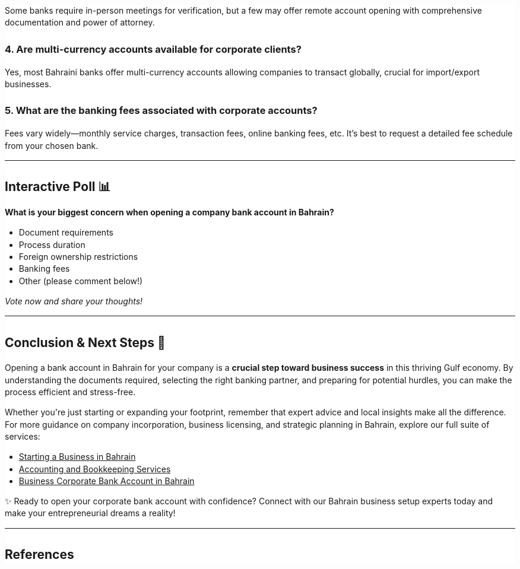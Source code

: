 Some banks require in-person meetings for verification, but a few may offer remote account opening with comprehensive documentation and power of attorney.

### 4. Are multi-currency accounts available for corporate clients?

Yes, most Bahraini banks offer multi-currency accounts allowing companies to transact globally, crucial for import/export businesses.

### 5. What are the banking fees associated with corporate accounts?

Fees vary widely—monthly service charges, transaction fees, online banking fees, etc. It’s best to request a detailed fee schedule from your chosen bank.

---

## Interactive Poll 📊

**What is your biggest concern when opening a company bank account in Bahrain?**

- Document requirements  
- Process duration  
- Foreign ownership restrictions  
- Banking fees  
- Other (please comment below!)

*Vote now and share your thoughts!*

---

## Conclusion & Next Steps 🚀

Opening a bank account in Bahrain for your company is a **crucial step toward business success** in this thriving Gulf economy. By understanding the documents required, selecting the right banking partner, and preparing for potential hurdles, you can make the process efficient and stress-free.  

Whether you're just starting or expanding your footprint, remember that expert advice and local insights make all the difference. For more guidance on company incorporation, business licensing, and strategic planning in Bahrain, explore our full suite of services:

- [Starting a Business in Bahrain](https://keylinkbh.com/starting-a-business-in-bahrain/)  
- [Accounting and Bookkeeping Services](https://keylinkbh.com/accounting-and-bookkeeping-services-in-bahrain/)  
- [Business Corporate Bank Account in Bahrain](https://keylinkbh.com/business-corporate-bank-account-in-bahrain/)

✨ Ready to open your corporate bank account with confidence? Connect with our Bahrain business setup experts today and make your entrepreneurial dreams a reality!

---

## References  
